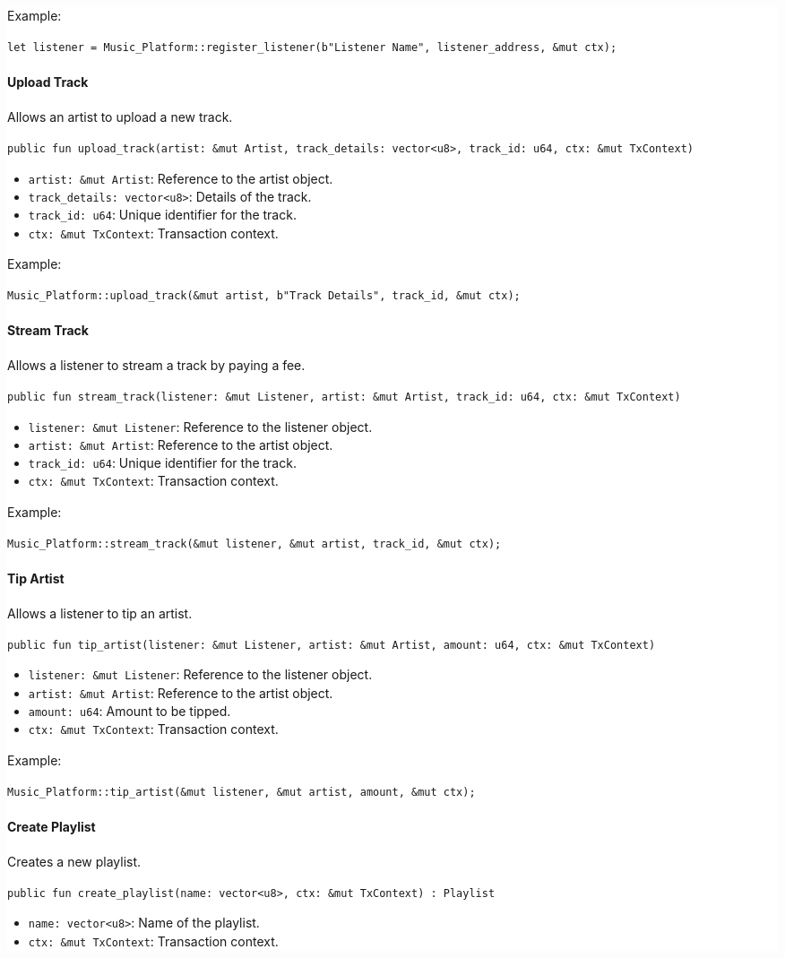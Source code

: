 Example:
```move
let listener = Music_Platform::register_listener(b"Listener Name", listener_address, &mut ctx);
```

#### Upload Track
Allows an artist to upload a new track.
```move
public fun upload_track(artist: &mut Artist, track_details: vector<u8>, track_id: u64, ctx: &mut TxContext)
```
- `artist: &mut Artist`: Reference to the artist object.
- `track_details: vector<u8>`: Details of the track.
- `track_id: u64`: Unique identifier for the track.
- `ctx: &mut TxContext`: Transaction context.

Example:
```move
Music_Platform::upload_track(&mut artist, b"Track Details", track_id, &mut ctx);
```

#### Stream Track
Allows a listener to stream a track by paying a fee.
```move
public fun stream_track(listener: &mut Listener, artist: &mut Artist, track_id: u64, ctx: &mut TxContext)
```
- `listener: &mut Listener`: Reference to the listener object.
- `artist: &mut Artist`: Reference to the artist object.
- `track_id: u64`: Unique identifier for the track.
- `ctx: &mut TxContext`: Transaction context.

Example:
```move
Music_Platform::stream_track(&mut listener, &mut artist, track_id, &mut ctx);
```

#### Tip Artist
Allows a listener to tip an artist.
```move
public fun tip_artist(listener: &mut Listener, artist: &mut Artist, amount: u64, ctx: &mut TxContext)
```
- `listener: &mut Listener`: Reference to the listener object.
- `artist: &mut Artist`: Reference to the artist object.
- `amount: u64`: Amount to be tipped.
- `ctx: &mut TxContext`: Transaction context.

Example:
```move
Music_Platform::tip_artist(&mut listener, &mut artist, amount, &mut ctx);
```

#### Create Playlist
Creates a new playlist.
```move
public fun create_playlist(name: vector<u8>, ctx: &mut TxContext) : Playlist
```
- `name: vector<u8>`: Name of the playlist.
- `ctx: &mut TxContext`: Transaction context.
